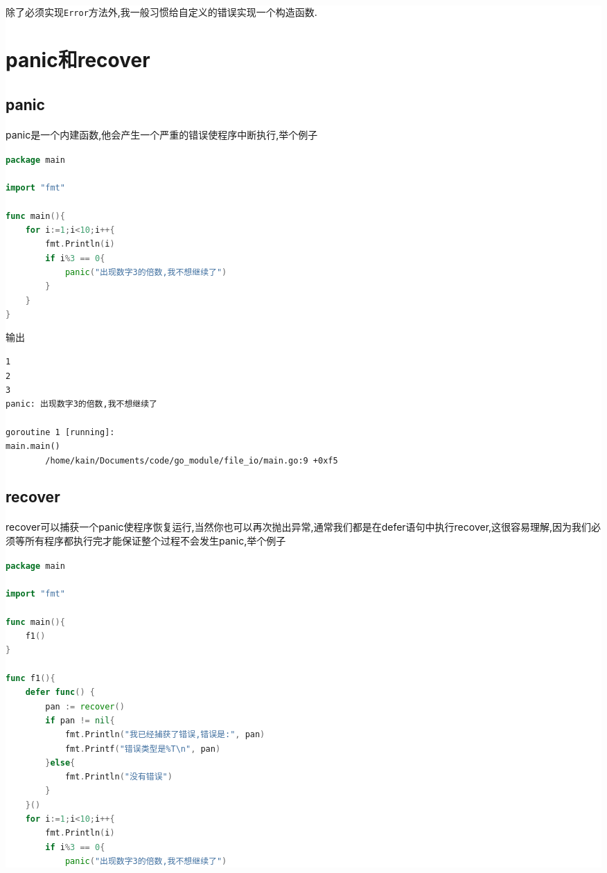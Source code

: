 除了必须实现`Error`方法外,我一般习惯给自定义的错误实现一个构造函数.

# panic和recover

## panic

panic是一个内建函数,他会产生一个严重的错误使程序中断执行,举个例子

```go
package main

import "fmt"

func main(){
	for i:=1;i<10;i++{
		fmt.Println(i)
		if i%3 == 0{
			panic("出现数字3的倍数,我不想继续了")
		}
	}
}
```

输出

```
1
2
3
panic: 出现数字3的倍数,我不想继续了

goroutine 1 [running]:
main.main()
        /home/kain/Documents/code/go_module/file_io/main.go:9 +0xf5

```

## recover

recover可以捕获一个panic使程序恢复运行,当然你也可以再次抛出异常,通常我们都是在defer语句中执行recover,这很容易理解,因为我们必须等所有程序都执行完才能保证整个过程不会发生panic,举个例子

```go
package main

import "fmt"

func main(){
	f1()
}

func f1(){
	defer func() {
		pan := recover()
		if pan != nil{
			fmt.Println("我已经捕获了错误,错误是:", pan)
			fmt.Printf("错误类型是%T\n", pan)
		}else{
			fmt.Println("没有错误")
		}
	}()
	for i:=1;i<10;i++{
		fmt.Println(i)
		if i%3 == 0{
			panic("出现数字3的倍数,我不想继续了")
```